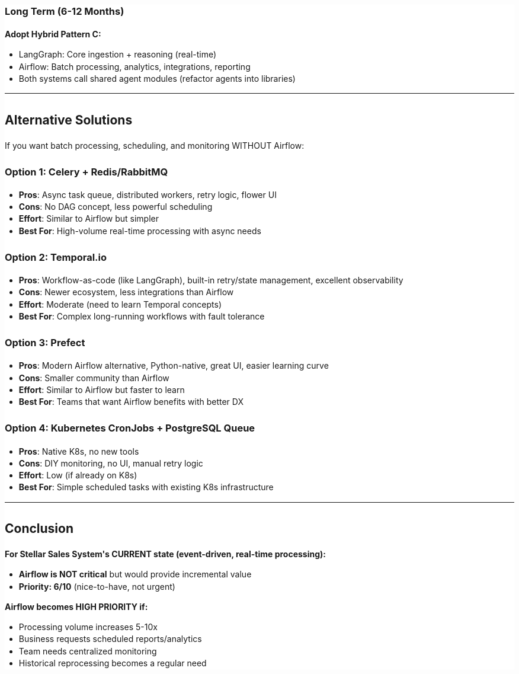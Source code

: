 ### Long Term (6-12 Months)
**Adopt Hybrid Pattern C:**
- LangGraph: Core ingestion + reasoning (real-time)
- Airflow: Batch processing, analytics, integrations, reporting
- Both systems call shared agent modules (refactor agents into libraries)

---

## Alternative Solutions

If you want batch processing, scheduling, and monitoring WITHOUT Airflow:

### Option 1: Celery + Redis/RabbitMQ
- **Pros**: Async task queue, distributed workers, retry logic, flower UI
- **Cons**: No DAG concept, less powerful scheduling
- **Effort**: Similar to Airflow but simpler
- **Best For**: High-volume real-time processing with async needs

### Option 2: Temporal.io
- **Pros**: Workflow-as-code (like LangGraph), built-in retry/state management, excellent observability
- **Cons**: Newer ecosystem, less integrations than Airflow
- **Effort**: Moderate (need to learn Temporal concepts)
- **Best For**: Complex long-running workflows with fault tolerance

### Option 3: Prefect
- **Pros**: Modern Airflow alternative, Python-native, great UI, easier learning curve
- **Cons**: Smaller community than Airflow
- **Effort**: Similar to Airflow but faster to learn
- **Best For**: Teams that want Airflow benefits with better DX

### Option 4: Kubernetes CronJobs + PostgreSQL Queue
- **Pros**: Native K8s, no new tools
- **Cons**: DIY monitoring, no UI, manual retry logic
- **Effort**: Low (if already on K8s)
- **Best For**: Simple scheduled tasks with existing K8s infrastructure

---

## Conclusion

**For Stellar Sales System's CURRENT state (event-driven, real-time processing):**
- **Airflow is NOT critical** but would provide incremental value
- **Priority: 6/10** (nice-to-have, not urgent)

**Airflow becomes HIGH PRIORITY if:**
- Processing volume increases 5-10x
- Business requests scheduled reports/analytics
- Team needs centralized monitoring
- Historical reprocessing becomes a regular need
